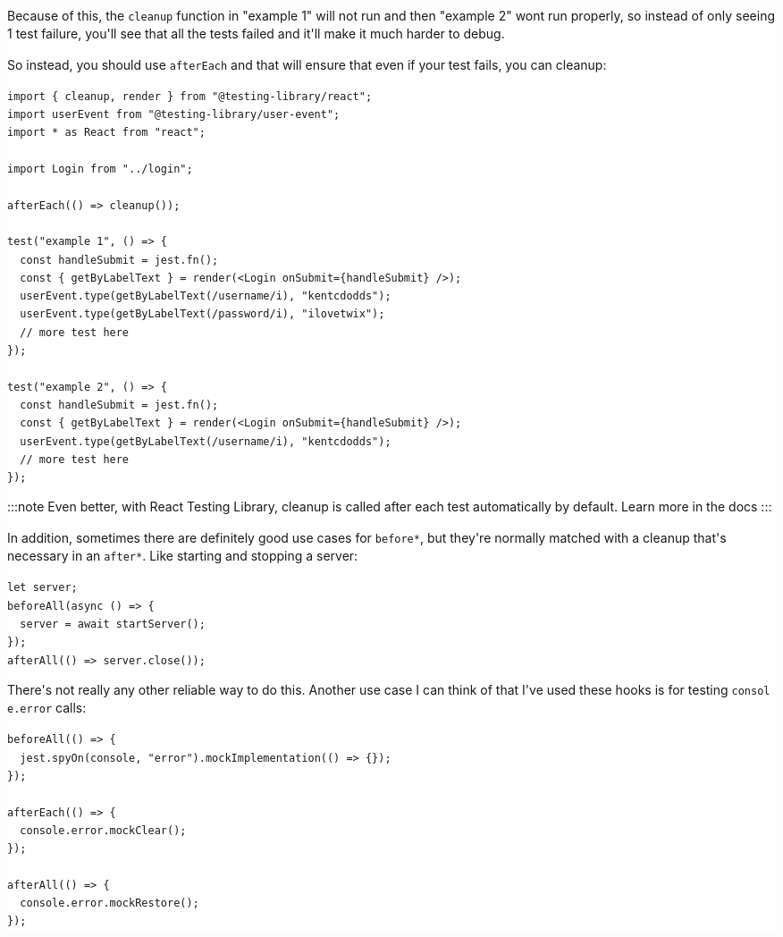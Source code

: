 Because of this, the `cleanup` function in "example 1" will not run and then "example 2" wont run properly, so instead of only seeing 1 test failure, you'll see that all the tests failed and it'll make it much harder to debug.

So instead, you should use `afterEach` and that will ensure that even if your test fails, you can cleanup:

```tsx
import { cleanup, render } from "@testing-library/react";
import userEvent from "@testing-library/user-event";
import * as React from "react";

import Login from "../login";

afterEach(() => cleanup());

test("example 1", () => {
  const handleSubmit = jest.fn();
  const { getByLabelText } = render(<Login onSubmit={handleSubmit} />);
  userEvent.type(getByLabelText(/username/i), "kentcdodds");
  userEvent.type(getByLabelText(/password/i), "ilovetwix");
  // more test here
});

test("example 2", () => {
  const handleSubmit = jest.fn();
  const { getByLabelText } = render(<Login onSubmit={handleSubmit} />);
  userEvent.type(getByLabelText(/username/i), "kentcdodds");
  // more test here
});
```

:::note
Even better, with React Testing Library, cleanup is called after each test automatically by default. Learn more in the docs
:::

In addition, sometimes there are definitely good use cases for `before*`, but they're normally matched with a cleanup that's necessary in an `after*`. Like starting and stopping a server:

```tsx
let server;
beforeAll(async () => {
  server = await startServer();
});
afterAll(() => server.close());
```

There's not really any other reliable way to do this. Another use case I can think of that I've used these hooks is for testing `console.error` calls:

```tsx
beforeAll(() => {
  jest.spyOn(console, "error").mockImplementation(() => {});
});

afterEach(() => {
  console.error.mockClear();
});

afterAll(() => {
  console.error.mockRestore();
});
```
